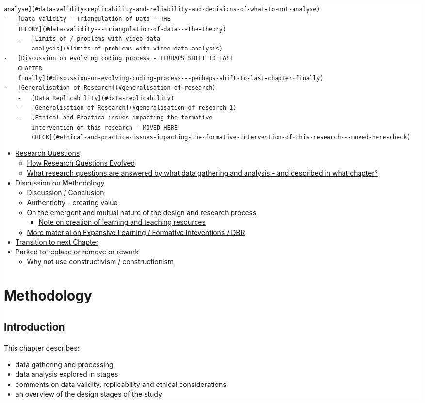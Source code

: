     analyse](#data-validity-replicability-and-reliability-and-decisions-of-what-to-not-analyse)
    -   [Data Validity - Triangulation of Data - THE
        THEORY](#data-validity---triangulation-of-data---the-theory)
        -   [Limits of / problems with video data
            analysis](#limits-of-problems-with-video-data-analysis)
    -   [Discussion on evolving coding process - PERHAPS SHIFT TO LAST
        CHAPTER
        finally](#discussion-on-evolving-coding-process---perhaps-shift-to-last-chapter-finally)
    -   [Generalisation of Research](#generalisation-of-research)
        -   [Data Replicability](#data-replicability)
        -   [Generalisation of Research](#generalisation-of-research-1)
        -   [Ethical and Practica issues impacting the formative
            intervention of this research - MOVED HERE
            CHECK](#ethical-and-practica-issues-impacting-the-formative-intervention-of-this-research---moved-here-check)
-   [Research Questions](#research-questions)
    -   [How Research Questions
        Evolved](#how-research-questions-evolved)
    -   [What research questions are answered by what data gathering and
        analysis - and described in what
        chapter?](#what-research-questions-are-answered-by-what-data-gathering-and-analysis---and-described-in-what-chapter)
-   [Discussion on Methodology](#discussion-on-methodology)
    -   [Discussion / Conclusion](#discussion-conclusion)
    -   [Authenticity - creating value](#authenticity---creating-value)
    -   [On the emergent and mutual nature of the design and research
        process](#on-the-emergent-and-mutual-nature-of-the-design-and-research-process)
        -   [Note on creation of learning and teaching
            resources](#note-on-creation-of-learning-and-teaching-resources)
    -   [More material on Expansive Learning / Formative Inteventions /
        DBR](#more-material-on-expansive-learning-formative-inteventions-dbr)
-   [Transition to next Chapter](#transition-to-next-chapter)
-   [Parked to replace or remove or
    rework](#parked-to-replace-or-remove-or-rework)
    -   [Why not use constructivism /
        constructionism](#why-not-use-constructivism-constructionism)


# Methodology

## Introduction

This chapter describes:


- data gathering and processing
- data analysis explored in stages
- comments on data validity, replicability and ethical considerations
- an overview of the design stages of the study


